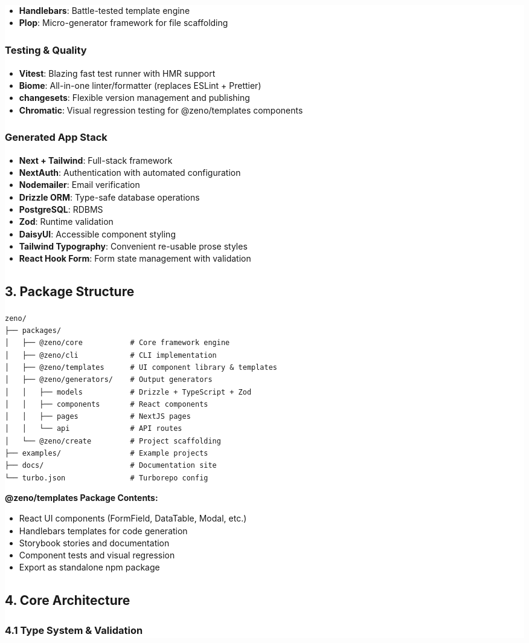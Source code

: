 - **Handlebars**: Battle-tested template engine
- **Plop**: Micro-generator framework for file scaffolding

### Testing & Quality

- **Vitest**: Blazing fast test runner with HMR support
- **Biome**: All-in-one linter/formatter (replaces ESLint + Prettier)
- **changesets**: Flexible version management and publishing
- **Chromatic**: Visual regression testing for @zeno/templates components

### Generated App Stack

- **Next + Tailwind**: Full-stack framework
- **NextAuth**: Authentication with automated configuration
- **Nodemailer**: Email verification
- **Drizzle ORM**: Type-safe database operations
- **PostgreSQL**: RDBMS
- **Zod**: Runtime validation
- **DaisyUI**: Accessible component styling
- **Tailwind Typography**: Convenient re-usable prose styles
- **React Hook Form**: Form state management with validation

## 3. Package Structure

```
zeno/
├── packages/
│   ├── @zeno/core           # Core framework engine
│   ├── @zeno/cli            # CLI implementation
│   ├── @zeno/templates      # UI component library & templates
│   ├── @zeno/generators/    # Output generators
│   │   ├── models           # Drizzle + TypeScript + Zod
│   │   ├── components       # React components
│   │   ├── pages            # NextJS pages
│   │   └── api              # API routes
│   └── @zeno/create         # Project scaffolding
├── examples/                # Example projects
├── docs/                    # Documentation site
└── turbo.json               # Turborepo config
```

**@zeno/templates Package Contents:**

- React UI components (FormField, DataTable, Modal, etc.)
- Handlebars templates for code generation
- Storybook stories and documentation
- Component tests and visual regression
- Export as standalone npm package

## 4. Core Architecture

### 4.1 Type System & Validation
